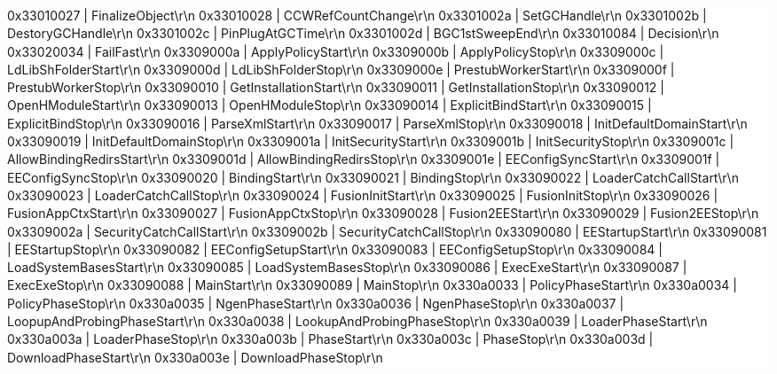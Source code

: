 0x33010027 | FinalizeObject\r\n
0x33010028 | CCWRefCountChange\r\n
0x3301002a | SetGCHandle\r\n
0x3301002b | DestoryGCHandle\r\n
0x3301002c | PinPlugAtGCTime\r\n
0x3301002d | BGC1stSweepEnd\r\n
0x33010084 | Decision\r\n
0x33020034 | FailFast\r\n
0x3309000a | ApplyPolicyStart\r\n
0x3309000b | ApplyPolicyStop\r\n
0x3309000c | LdLibShFolderStart\r\n
0x3309000d | LdLibShFolderStop\r\n
0x3309000e | PrestubWorkerStart\r\n
0x3309000f | PrestubWorkerStop\r\n
0x33090010 | GetInstallationStart\r\n
0x33090011 | GetInstallationStop\r\n
0x33090012 | OpenHModuleStart\r\n
0x33090013 | OpenHModuleStop\r\n
0x33090014 | ExplicitBindStart\r\n
0x33090015 | ExplicitBindStop\r\n
0x33090016 | ParseXmlStart\r\n
0x33090017 | ParseXmlStop\r\n
0x33090018 | InitDefaultDomainStart\r\n
0x33090019 | InitDefaultDomainStop\r\n
0x3309001a | InitSecurityStart\r\n
0x3309001b | InitSecurityStop\r\n
0x3309001c | AllowBindingRedirsStart\r\n
0x3309001d | AllowBindingRedirsStop\r\n
0x3309001e | EEConfigSyncStart\r\n
0x3309001f | EEConfigSyncStop\r\n
0x33090020 | BindingStart\r\n
0x33090021 | BindingStop\r\n
0x33090022 | LoaderCatchCallStart\r\n
0x33090023 | LoaderCatchCallStop\r\n
0x33090024 | FusionInitStart\r\n
0x33090025 | FusionInitStop\r\n
0x33090026 | FusionAppCtxStart\r\n
0x33090027 | FusionAppCtxStop\r\n
0x33090028 | Fusion2EEStart\r\n
0x33090029 | Fusion2EEStop\r\n
0x3309002a | SecurityCatchCallStart\r\n
0x3309002b | SecurityCatchCallStop\r\n
0x33090080 | EEStartupStart\r\n
0x33090081 | EEStartupStop\r\n
0x33090082 | EEConfigSetupStart\r\n
0x33090083 | EEConfigSetupStop\r\n
0x33090084 | LoadSystemBasesStart\r\n
0x33090085 | LoadSystemBasesStop\r\n
0x33090086 | ExecExeStart\r\n
0x33090087 | ExecExeStop\r\n
0x33090088 | MainStart\r\n
0x33090089 | MainStop\r\n
0x330a0033 | PolicyPhaseStart\r\n
0x330a0034 | PolicyPhaseStop\r\n
0x330a0035 | NgenPhaseStart\r\n
0x330a0036 | NgenPhaseStop\r\n
0x330a0037 | LoopupAndProbingPhaseStart\r\n
0x330a0038 | LookupAndProbingPhaseStop\r\n
0x330a0039 | LoaderPhaseStart\r\n
0x330a003a | LoaderPhaseStop\r\n
0x330a003b | PhaseStart\r\n
0x330a003c | PhaseStop\r\n
0x330a003d | DownloadPhaseStart\r\n
0x330a003e | DownloadPhaseStop\r\n
